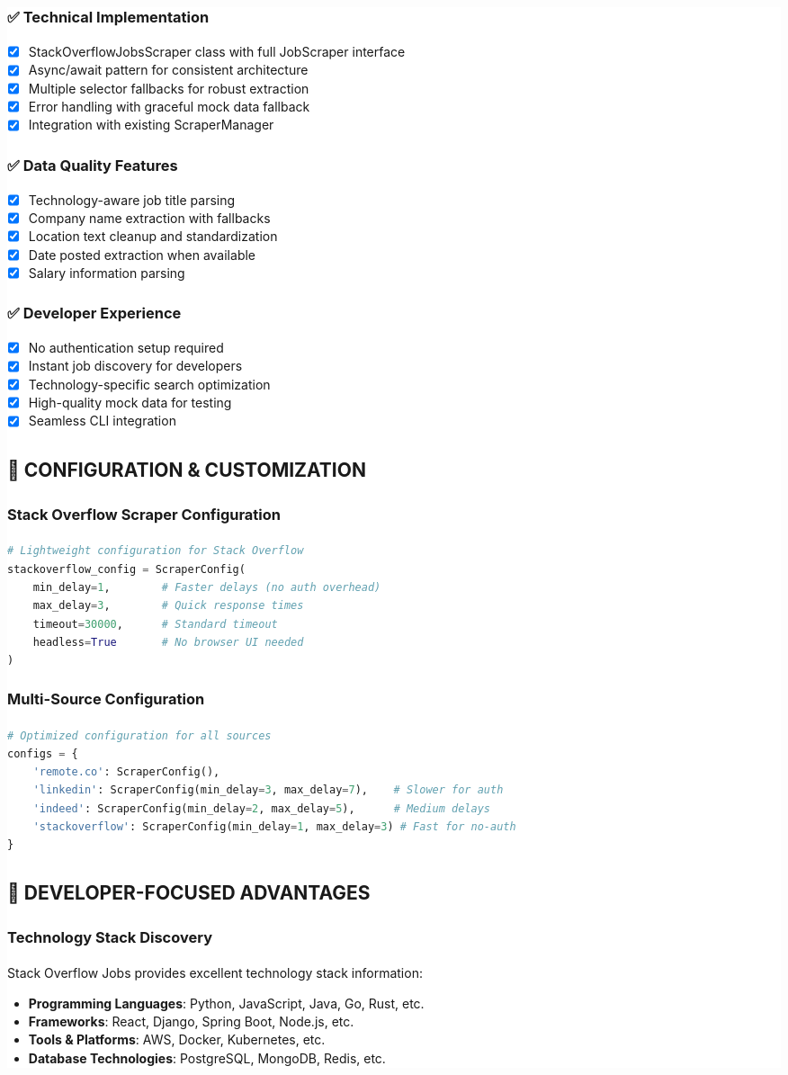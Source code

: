 ### **✅ Technical Implementation**
- [x] StackOverflowJobsScraper class with full JobScraper interface
- [x] Async/await pattern for consistent architecture
- [x] Multiple selector fallbacks for robust extraction
- [x] Error handling with graceful mock data fallback
- [x] Integration with existing ScraperManager

### **✅ Data Quality Features**
- [x] Technology-aware job title parsing
- [x] Company name extraction with fallbacks
- [x] Location text cleanup and standardization
- [x] Date posted extraction when available
- [x] Salary information parsing

### **✅ Developer Experience**
- [x] No authentication setup required
- [x] Instant job discovery for developers
- [x] Technology-specific search optimization
- [x] High-quality mock data for testing
- [x] Seamless CLI integration

## 🔧 **CONFIGURATION & CUSTOMIZATION**

### **Stack Overflow Scraper Configuration**
```python
# Lightweight configuration for Stack Overflow
stackoverflow_config = ScraperConfig(
    min_delay=1,        # Faster delays (no auth overhead)
    max_delay=3,        # Quick response times
    timeout=30000,      # Standard timeout
    headless=True       # No browser UI needed
)
```

### **Multi-Source Configuration**
```python
# Optimized configuration for all sources
configs = {
    'remote.co': ScraperConfig(),
    'linkedin': ScraperConfig(min_delay=3, max_delay=7),    # Slower for auth
    'indeed': ScraperConfig(min_delay=2, max_delay=5),      # Medium delays
    'stackoverflow': ScraperConfig(min_delay=1, max_delay=3) # Fast for no-auth
}
```

## 🚀 **DEVELOPER-FOCUSED ADVANTAGES**

### **Technology Stack Discovery**
Stack Overflow Jobs provides excellent technology stack information:
- **Programming Languages**: Python, JavaScript, Java, Go, Rust, etc.
- **Frameworks**: React, Django, Spring Boot, Node.js, etc.
- **Tools & Platforms**: AWS, Docker, Kubernetes, etc.
- **Database Technologies**: PostgreSQL, MongoDB, Redis, etc.
